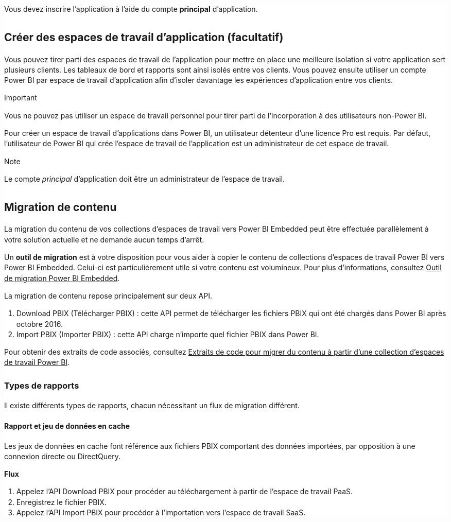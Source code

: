 Vous devez inscrire l’application à l’aide du compte **principal** d’application.

## <a name="create-app-workspaces-required"></a>Créer des espaces de travail d’application (facultatif)
Vous pouvez tirer parti des espaces de travail de l’application pour mettre en place une meilleure isolation si votre application sert plusieurs clients. Les tableaux de bord et rapports sont ainsi isolés entre vos clients. Vous pouvez ensuite utiliser un compte Power BI par espace de travail d’application afin d’isoler davantage les expériences d’application entre vos clients.

> [!IMPORTANT]
> Vous ne pouvez pas utiliser un espace de travail personnel pour tirer parti de l’incorporation à des utilisateurs non-Power BI.
> 
> 

Pour créer un espace de travail d’applications dans Power BI, un utilisateur détenteur d’une licence Pro est requis. Par défaut, l’utilisateur de Power BI qui crée l’espace de travail de l’application est un administrateur de cet espace de travail.

> [!NOTE]
> Le compte *principal* d’application doit être un administrateur de l’espace de travail.
> 
> 

## <a name="content-migration"></a>Migration de contenu
La migration du contenu de vos collections d’espaces de travail vers Power BI Embedded peut être effectuée parallèlement à votre solution actuelle et ne demande aucun temps d’arrêt.

Un **outil de migration** est à votre disposition pour vous aider à copier le contenu de collections d’espaces de travail Power BI vers Power BI Embedded. Celui-ci est particulièrement utile si votre contenu est volumineux. Pour plus d’informations, consultez [Outil de migration Power BI Embedded](migrate-tool.md).

La migration de contenu repose principalement sur deux API.

1. Download PBIX (Télécharger PBIX) : cette API permet de télécharger les fichiers PBIX qui ont été chargés dans Power BI après octobre 2016.
2. Import PBIX (Importer PBIX) : cette API charge n’importe quel fichier PBIX dans Power BI.

Pour obtenir des extraits de code associés, consultez [Extraits de code pour migrer du contenu à partir d’une collection d’espaces de travail Power BI](migrate-code-snippets.md).

### <a name="report-types"></a>Types de rapports
Il existe différents types de rapports, chacun nécessitant un flux de migration différent.

#### <a name="cached-dataset--report"></a>Rapport et jeu de données en cache
Les jeux de données en cache font référence aux fichiers PBIX comportant des données importées, par opposition à une connexion directe ou DirectQuery.

**Flux**

1. Appelez l’API Download PBIX pour procéder au téléchargement à partir de l’espace de travail PaaS.
2. Enregistrez le fichier PBIX.
3. Appelez l’API Import PBIX pour procéder à l’importation vers l’espace de travail SaaS.
